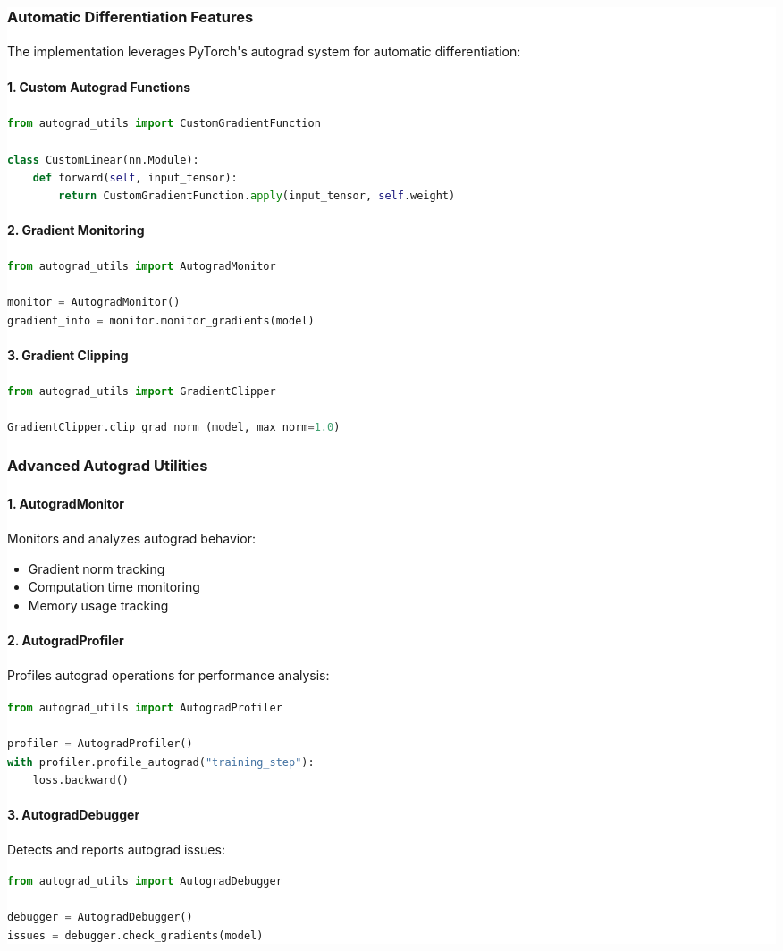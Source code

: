 ### Automatic Differentiation Features

The implementation leverages PyTorch's autograd system for automatic differentiation:

#### 1. Custom Autograd Functions
```python
from autograd_utils import CustomGradientFunction

class CustomLinear(nn.Module):
    def forward(self, input_tensor):
        return CustomGradientFunction.apply(input_tensor, self.weight)
```

#### 2. Gradient Monitoring
```python
from autograd_utils import AutogradMonitor

monitor = AutogradMonitor()
gradient_info = monitor.monitor_gradients(model)
```

#### 3. Gradient Clipping
```python
from autograd_utils import GradientClipper

GradientClipper.clip_grad_norm_(model, max_norm=1.0)
```

### Advanced Autograd Utilities

#### 1. AutogradMonitor
Monitors and analyzes autograd behavior:
- Gradient norm tracking
- Computation time monitoring
- Memory usage tracking

#### 2. AutogradProfiler
Profiles autograd operations for performance analysis:
```python
from autograd_utils import AutogradProfiler

profiler = AutogradProfiler()
with profiler.profile_autograd("training_step"):
    loss.backward()
```

#### 3. AutogradDebugger
Detects and reports autograd issues:
```python
from autograd_utils import AutogradDebugger

debugger = AutogradDebugger()
issues = debugger.check_gradients(model)
```

